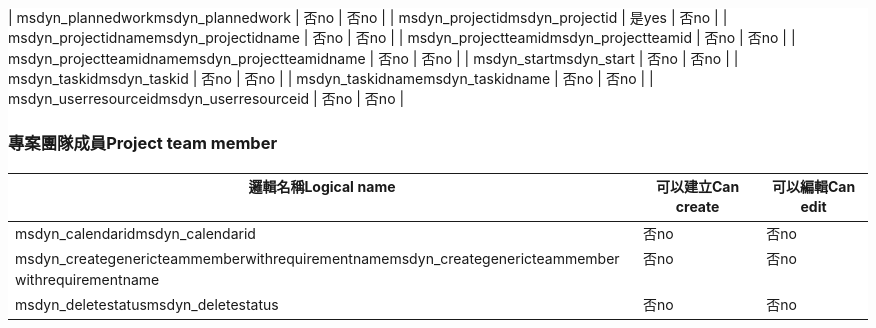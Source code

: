 | <span data-ttu-id="d9871-422">msdyn_plannedwork</span><span class="sxs-lookup"><span data-stu-id="d9871-422">msdyn_plannedwork</span></span>            | <span data-ttu-id="d9871-423">否</span><span class="sxs-lookup"><span data-stu-id="d9871-423">no</span></span>             | <span data-ttu-id="d9871-424">否</span><span class="sxs-lookup"><span data-stu-id="d9871-424">no</span></span>           |
| <span data-ttu-id="d9871-425">msdyn_projectid</span><span class="sxs-lookup"><span data-stu-id="d9871-425">msdyn_projectid</span></span>              | <span data-ttu-id="d9871-426">是</span><span class="sxs-lookup"><span data-stu-id="d9871-426">yes</span></span>            | <span data-ttu-id="d9871-427">否</span><span class="sxs-lookup"><span data-stu-id="d9871-427">no</span></span>           |
| <span data-ttu-id="d9871-428">msdyn_projectidname</span><span class="sxs-lookup"><span data-stu-id="d9871-428">msdyn_projectidname</span></span>          | <span data-ttu-id="d9871-429">否</span><span class="sxs-lookup"><span data-stu-id="d9871-429">no</span></span>             | <span data-ttu-id="d9871-430">否</span><span class="sxs-lookup"><span data-stu-id="d9871-430">no</span></span>           |
| <span data-ttu-id="d9871-431">msdyn_projectteamid</span><span class="sxs-lookup"><span data-stu-id="d9871-431">msdyn_projectteamid</span></span>          | <span data-ttu-id="d9871-432">否</span><span class="sxs-lookup"><span data-stu-id="d9871-432">no</span></span>             | <span data-ttu-id="d9871-433">否</span><span class="sxs-lookup"><span data-stu-id="d9871-433">no</span></span>           |
| <span data-ttu-id="d9871-434">msdyn_projectteamidname</span><span class="sxs-lookup"><span data-stu-id="d9871-434">msdyn_projectteamidname</span></span>      | <span data-ttu-id="d9871-435">否</span><span class="sxs-lookup"><span data-stu-id="d9871-435">no</span></span>             | <span data-ttu-id="d9871-436">否</span><span class="sxs-lookup"><span data-stu-id="d9871-436">no</span></span>           |
| <span data-ttu-id="d9871-437">msdyn_start</span><span class="sxs-lookup"><span data-stu-id="d9871-437">msdyn_start</span></span>                  | <span data-ttu-id="d9871-438">否</span><span class="sxs-lookup"><span data-stu-id="d9871-438">no</span></span>             | <span data-ttu-id="d9871-439">否</span><span class="sxs-lookup"><span data-stu-id="d9871-439">no</span></span>           |
| <span data-ttu-id="d9871-440">msdyn_taskid</span><span class="sxs-lookup"><span data-stu-id="d9871-440">msdyn_taskid</span></span>                 | <span data-ttu-id="d9871-441">否</span><span class="sxs-lookup"><span data-stu-id="d9871-441">no</span></span>             | <span data-ttu-id="d9871-442">否</span><span class="sxs-lookup"><span data-stu-id="d9871-442">no</span></span>           |
| <span data-ttu-id="d9871-443">msdyn_taskidname</span><span class="sxs-lookup"><span data-stu-id="d9871-443">msdyn_taskidname</span></span>             | <span data-ttu-id="d9871-444">否</span><span class="sxs-lookup"><span data-stu-id="d9871-444">no</span></span>             | <span data-ttu-id="d9871-445">否</span><span class="sxs-lookup"><span data-stu-id="d9871-445">no</span></span>           |
| <span data-ttu-id="d9871-446">msdyn_userresourceid</span><span class="sxs-lookup"><span data-stu-id="d9871-446">msdyn_userresourceid</span></span>         | <span data-ttu-id="d9871-447">否</span><span class="sxs-lookup"><span data-stu-id="d9871-447">no</span></span>             | <span data-ttu-id="d9871-448">否</span><span class="sxs-lookup"><span data-stu-id="d9871-448">no</span></span>           |

### <a name="project-team-member"></a><span data-ttu-id="d9871-449">專案團隊成員</span><span class="sxs-lookup"><span data-stu-id="d9871-449">Project team member</span></span>

| <span data-ttu-id="d9871-450">**邏輯名稱**</span><span class="sxs-lookup"><span data-stu-id="d9871-450">**Logical name**</span></span>                                 | <span data-ttu-id="d9871-451">**可以建立**</span><span class="sxs-lookup"><span data-stu-id="d9871-451">**Can create**</span></span> | <span data-ttu-id="d9871-452">**可以編輯**</span><span class="sxs-lookup"><span data-stu-id="d9871-452">**Can edit**</span></span> |
|--------------------------------------------------|----------------|--------------|
| <span data-ttu-id="d9871-453">msdyn_calendarid</span><span class="sxs-lookup"><span data-stu-id="d9871-453">msdyn_calendarid</span></span>                                 | <span data-ttu-id="d9871-454">否</span><span class="sxs-lookup"><span data-stu-id="d9871-454">no</span></span>             | <span data-ttu-id="d9871-455">否</span><span class="sxs-lookup"><span data-stu-id="d9871-455">no</span></span>           |
| <span data-ttu-id="d9871-456">msdyn_creategenericteammemberwithrequirementname</span><span class="sxs-lookup"><span data-stu-id="d9871-456">msdyn_creategenericteammemberwithrequirementname</span></span> | <span data-ttu-id="d9871-457">否</span><span class="sxs-lookup"><span data-stu-id="d9871-457">no</span></span>             | <span data-ttu-id="d9871-458">否</span><span class="sxs-lookup"><span data-stu-id="d9871-458">no</span></span>           |
| <span data-ttu-id="d9871-459">msdyn_deletestatus</span><span class="sxs-lookup"><span data-stu-id="d9871-459">msdyn_deletestatus</span></span>                               | <span data-ttu-id="d9871-460">否</span><span class="sxs-lookup"><span data-stu-id="d9871-460">no</span></span>             | <span data-ttu-id="d9871-461">否</span><span class="sxs-lookup"><span data-stu-id="d9871-461">no</span></span>           |